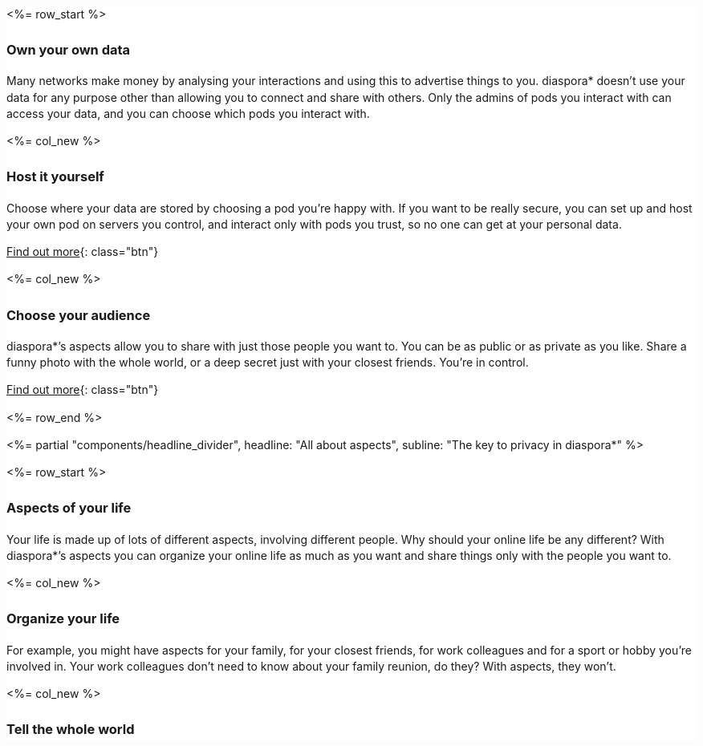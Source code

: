 <%= row_start %>

### Own your own data

Many networks make money by analysing your interactions and using this to advertise things to you. diaspora\* doesn’t use your data for any purpose other than allowing you to connect and share with others. Only the admins of pods you interact with can access your data, and you can choose which pods you interact with.

<%= col_new %>

### Host it yourself

Choose where your data are stored by choosing a pod you’re happy with. If you want to be really secure, you can set up and host your own pod on servers you control, and interact only with pods you trust, so no one can get at your personal data.

[Find out more][host-a-pod]{: class="btn"}

<%= col_new %>

### Choose your audience

diaspora\*’s aspects allow you to share with just those people you want to. You can be as public or as private as you like. Share a funny photo with the whole world, or a deep secret just with your closest friends. You’re in control.

[Find out more][Aspects]{: class="btn"}

<%= row_end %>

<%= partial "components/headline_divider",
  headline: "All about aspects",
  subline: "The key to privacy in diaspora*"
%>

<%= row_start %>

### Aspects of your life

Your life is made up of lots of different aspects, involving different people. Why should your online life be any different? With diaspora\*’s aspects you can organize your online life as much as you want and share things only with the people you want to.

<%= col_new %>

### Organize your life

For example, you might have aspects for your family, for your closest friends, for work colleagues and for a sport or hobby you’re involved in. Your work colleagues don’t need to know about your family reunion, do they? With aspects, they won’t.

<%= col_new %>

### Tell the whole world


[img-centralized]: <%= static_url("site/network-centralized.png") %>
[img-distributed]: <%= static_url("site/network-distributed.png") %>
[aspects]: #aspects
[federation-doc]: https://diaspora.github.io/diaspora_federation/
[get-involved]: https://diasporafoundation.org/get_involved
[host-a-pod]: https://diasporafoundation.org/about#host
[installation-guides]: https://wiki.diasporafoundation.org/Installation_guides
[poduptime]: https://diaspora.podupti.me/